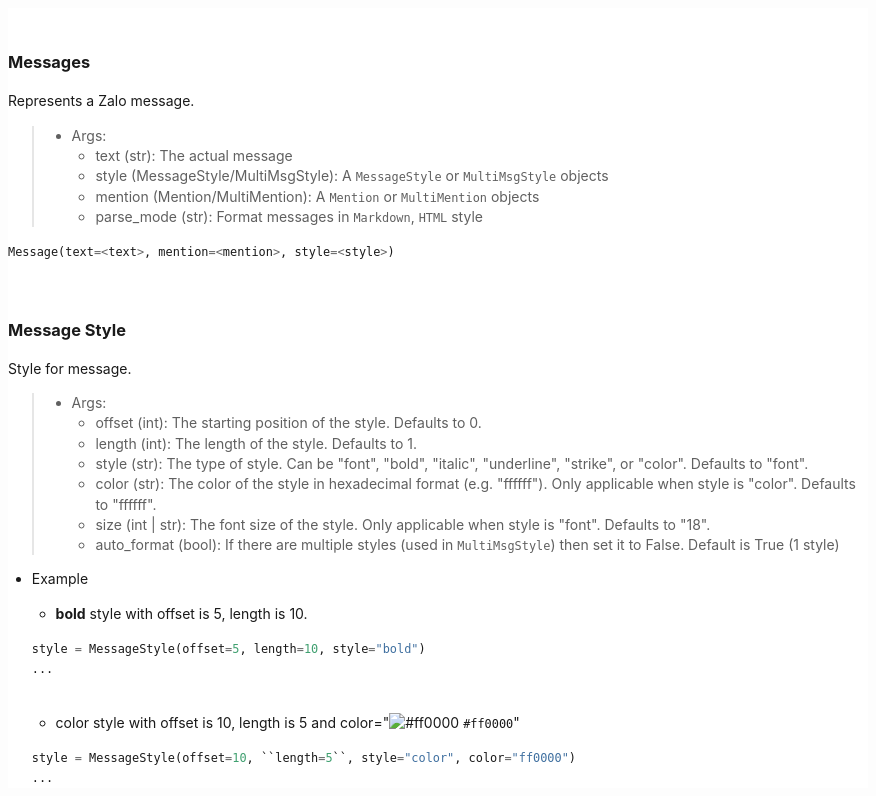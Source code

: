 </details>



</br>



### Messages

Represents a Zalo message.

> - Args:
>    - text (str): The actual message
>    - style (MessageStyle/MultiMsgStyle): A ``MessageStyle`` or ``MultiMsgStyle`` objects
>    - mention (Mention/MultiMention): A ``Mention`` or ``MultiMention`` objects
>    - parse_mode (str): Format messages in ``Markdown``, ``HTML`` style

```py
Message(text=<text>, mention=<mention>, style=<style>)
```



</br>



### Message Style

Style for message.

> - Args:
>    - offset (int): The starting position of the style. Defaults to 0.
>    - length (int): The length of the style. Defaults to 1.
>    - style (str): The type of style. Can be "font", "bold", "italic", "underline", "strike", or "color". Defaults to "font".
>    - color (str): The color of the style in hexadecimal format (e.g. "ffffff"). Only applicable when style is "color". Defaults to "ffffff".
>    - size (int | str): The font size of the style. Only applicable when style is "font". Defaults to "18".
>    - auto_format (bool): If there are multiple styles (used in ``MultiMsgStyle``) then set it to False. Default is True (1 style)

- Example

  - **bold** style with offset is 5, length is 10.
  
  ```py
  style = MessageStyle(offset=5, length=10, style="bold")
  ...
  ```
  
  </br>
  
  - color style with offset is 10, length is 5 and color="![#ff0000](https://placehold.co/20x15/ff0000/ff0000.png) `#ff0000`"
  
  ```py
  style = MessageStyle(offset=10, ``length=5``, style="color", color="ff0000")
  ...
  ```
  